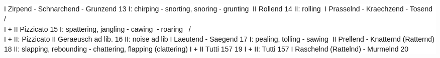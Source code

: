   <td height="20" style="height: 15.0pt;"><span style="font-family: &quot;trebuchet ms&quot; , sans-serif;">I Zirpend - Schnarchend - Grunzend</span></td>
  <td style="text-align: center;"><span style="font-family: &quot;trebuchet ms&quot; , sans-serif;">13</span></td>
  <td><span style="font-family: &quot;trebuchet ms&quot; , sans-serif;">I: chirping<span style="mso-spacerun: yes;"> </span>- snorting, snoring -
  grunting<span style="mso-spacerun: yes;">&nbsp;</span></span></td>
 </tr>
<tr height="20" style="height: 15.0pt;">
  <td height="20" style="height: 15.0pt;"><span style="font-family: &quot;trebuchet ms&quot; , sans-serif;">II Rollend</span></td>
  <td style="text-align: center;"><span style="font-family: &quot;trebuchet ms&quot; , sans-serif;">14</span></td>
  <td><span style="font-family: &quot;trebuchet ms&quot; , sans-serif;">II: rolling<span style="mso-spacerun: yes;">&nbsp;</span></span></td>
 </tr>
<tr height="20" style="height: 15.0pt;">
  <td height="20" style="height: 15.0pt;"><span style="font-family: &quot;trebuchet ms&quot; , sans-serif;">I Prasselnd - Kraechzend - Tosend /&nbsp;</span><br>
<span style="font-family: &quot;trebuchet ms&quot; , sans-serif;">I +
  II Pizzicato</span></td>
  <td style="text-align: center;"><span style="font-family: &quot;trebuchet ms&quot; , sans-serif;">15</span></td>
  <td><span style="font-family: &quot;trebuchet ms&quot; , sans-serif;">I: spattering, jangling - cawing<span style="mso-spacerun: yes;">&nbsp; </span>-
  roaring<span style="mso-spacerun: yes;">&nbsp;&nbsp; </span>/&nbsp;</span><br>
<span style="font-family: &quot;trebuchet ms&quot; , sans-serif;">I + II: Pizzicato</span></td>
 </tr>
<tr height="20" style="height: 15.0pt;">
  <td height="20" style="height: 15.0pt;"><span style="font-family: &quot;trebuchet ms&quot; , sans-serif;">II Geraeusch ad lib.</span></td>
  <td style="text-align: center;"><span style="font-family: &quot;trebuchet ms&quot; , sans-serif;">16</span></td>
  <td><span style="font-family: &quot;trebuchet ms&quot; , sans-serif;">II: noise ad lib</span></td>
 </tr>
<tr height="20" style="height: 15.0pt;">
  <td height="20" style="height: 15.0pt;"><span style="font-family: &quot;trebuchet ms&quot; , sans-serif;">I Laeutend - Saegend</span></td>
  <td style="text-align: center;"><span style="font-family: &quot;trebuchet ms&quot; , sans-serif;">17</span></td>
  <td class="xl65"><span style="font-family: &quot;trebuchet ms&quot; , sans-serif;">I: pealing, tolling - sawing<span style="mso-spacerun: yes;">&nbsp;</span></span></td>
 </tr>
<tr height="20" style="height: 15.0pt;">
  <td height="20" style="height: 15.0pt;"><span style="font-family: &quot;trebuchet ms&quot; , sans-serif;">II Prellend - Knatternd (Ratternd)</span></td>
  <td style="text-align: center;"><span style="font-family: &quot;trebuchet ms&quot; , sans-serif;">18</span></td>
  <td><span style="font-family: &quot;trebuchet ms&quot; , sans-serif;">II: slapping, rebounding - chattering, flapping (clattering)</span></td>
 </tr>
<tr height="20" style="height: 15.0pt;">
  <td height="20" style="height: 15.0pt;"><span style="font-family: &quot;trebuchet ms&quot; , sans-serif;">I + II Tutti 157</span></td>
  <td style="text-align: center;"><span style="font-family: &quot;trebuchet ms&quot; , sans-serif;">19</span></td>
  <td><span style="font-family: &quot;trebuchet ms&quot; , sans-serif;">I + II: Tutti 157</span></td>
 </tr>
<tr height="20" style="height: 15.0pt;">
  <td height="20" style="height: 15.0pt;"><span style="font-family: &quot;trebuchet ms&quot; , sans-serif;">I Raschelnd (Rattelnd) - Murmelnd</span></td>
  <td style="text-align: center;"><span style="font-family: &quot;trebuchet ms&quot; , sans-serif;">20</span></td>